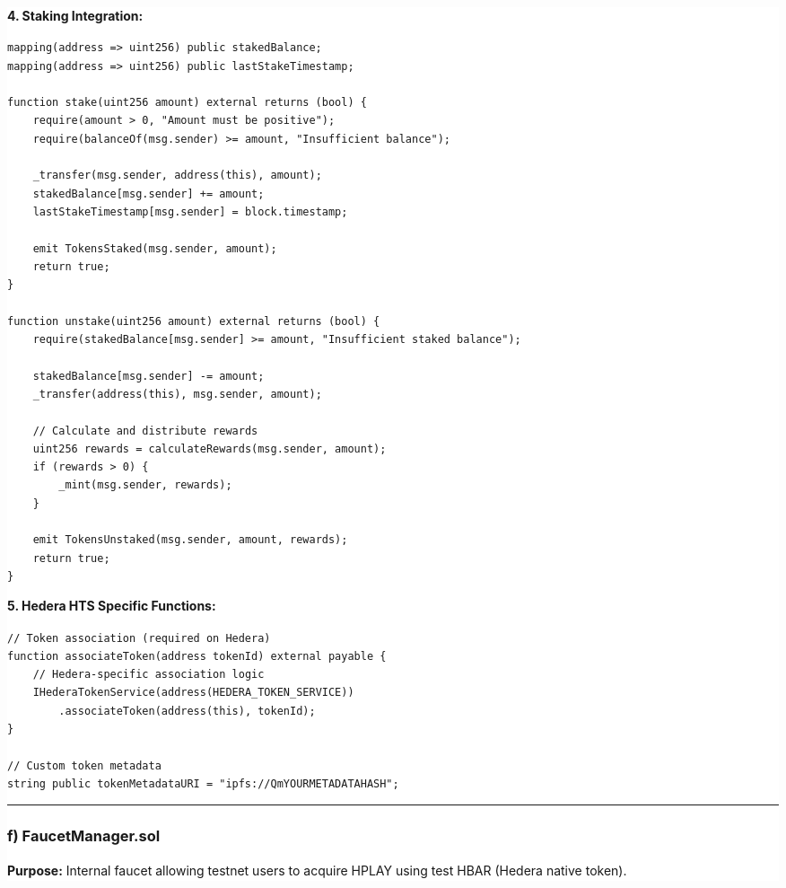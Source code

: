 **4. Staking Integration:**
```solidity
mapping(address => uint256) public stakedBalance;
mapping(address => uint256) public lastStakeTimestamp;

function stake(uint256 amount) external returns (bool) {
    require(amount > 0, "Amount must be positive");
    require(balanceOf(msg.sender) >= amount, "Insufficient balance");
    
    _transfer(msg.sender, address(this), amount);
    stakedBalance[msg.sender] += amount;
    lastStakeTimestamp[msg.sender] = block.timestamp;
    
    emit TokensStaked(msg.sender, amount);
    return true;
}

function unstake(uint256 amount) external returns (bool) {
    require(stakedBalance[msg.sender] >= amount, "Insufficient staked balance");
    
    stakedBalance[msg.sender] -= amount;
    _transfer(address(this), msg.sender, amount);
    
    // Calculate and distribute rewards
    uint256 rewards = calculateRewards(msg.sender, amount);
    if (rewards > 0) {
        _mint(msg.sender, rewards);
    }
    
    emit TokensUnstaked(msg.sender, amount, rewards);
    return true;
}
```

**5. Hedera HTS Specific Functions:**
```solidity
// Token association (required on Hedera)
function associateToken(address tokenId) external payable {
    // Hedera-specific association logic
    IHederaTokenService(address(HEDERA_TOKEN_SERVICE))
        .associateToken(address(this), tokenId);
}

// Custom token metadata
string public tokenMetadataURI = "ipfs://QmYOURMETADATAHASH";
```

---

### **f) FaucetManager.sol**

**Purpose:** Internal faucet allowing testnet users to acquire HPLAY using test HBAR (Hedera native token).
